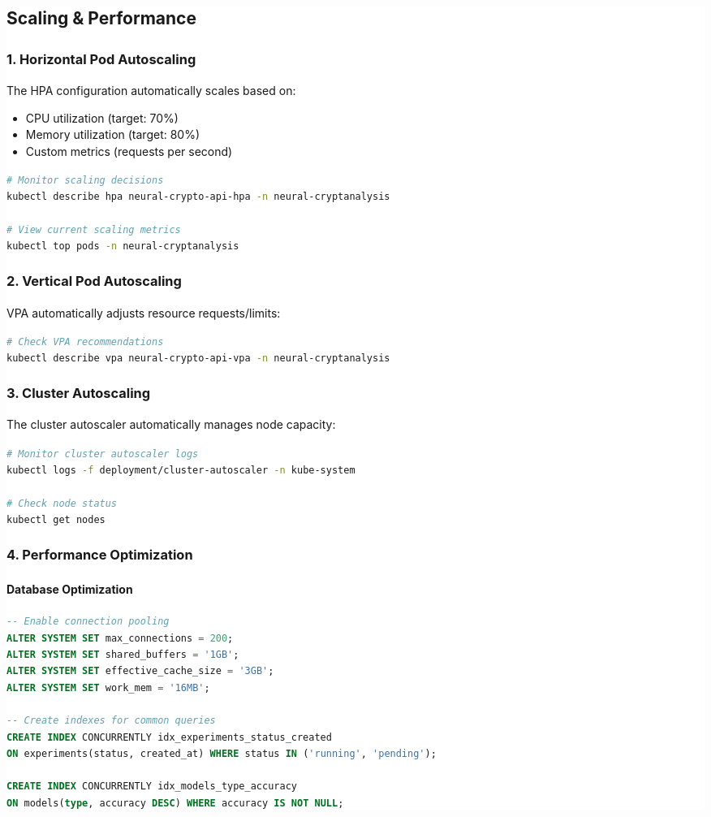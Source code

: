 ## Scaling & Performance

### 1. Horizontal Pod Autoscaling

The HPA configuration automatically scales based on:
- CPU utilization (target: 70%)
- Memory utilization (target: 80%)
- Custom metrics (requests per second)

```bash
# Monitor scaling decisions
kubectl describe hpa neural-crypto-api-hpa -n neural-cryptanalysis

# View current scaling metrics
kubectl top pods -n neural-cryptanalysis
```

### 2. Vertical Pod Autoscaling

VPA automatically adjusts resource requests/limits:

```bash
# Check VPA recommendations
kubectl describe vpa neural-crypto-api-vpa -n neural-cryptanalysis
```

### 3. Cluster Autoscaling

The cluster autoscaler automatically manages node capacity:

```bash
# Monitor cluster autoscaler logs
kubectl logs -f deployment/cluster-autoscaler -n kube-system

# Check node status
kubectl get nodes
```

### 4. Performance Optimization

#### Database Optimization

```sql
-- Enable connection pooling
ALTER SYSTEM SET max_connections = 200;
ALTER SYSTEM SET shared_buffers = '1GB';
ALTER SYSTEM SET effective_cache_size = '3GB';
ALTER SYSTEM SET work_mem = '16MB';

-- Create indexes for common queries
CREATE INDEX CONCURRENTLY idx_experiments_status_created 
ON experiments(status, created_at) WHERE status IN ('running', 'pending');

CREATE INDEX CONCURRENTLY idx_models_type_accuracy 
ON models(type, accuracy DESC) WHERE accuracy IS NOT NULL;
```
